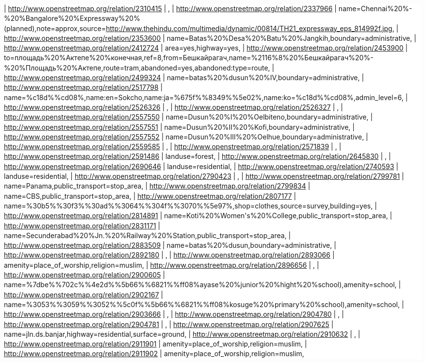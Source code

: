 | http://www.openstreetmap.org/relation/2310415 | ,
| http://www.openstreetmap.org/relation/2337966 | name=Chennai%20%-%20%Bangalore%20%Expressway%20%(planned),note=approx,source=http://www.thehindu.com/multimedia/dynamic/00814/TH21_expressway_eps_814992f.jpg,
| http://www.openstreetmap.org/relation/2353600 | name=Batas%20%Desa%20%Batu%20%Jangkih,boundary=administrative,
| http://www.openstreetmap.org/relation/2412724 | area=yes,highway=yes,
| http://www.openstreetmap.org/relation/2453900 | to=площадь%20%Актепе%20%конечная,ref=8,from=Бешкайрагач,name=%2116%8%20%Бешкайрагач%20%-%20%Площадь%20%Актепе,route=tram,abandoned=yes,abandoned:type=route,
| http://www.openstreetmap.org/relation/2499324 | name=batas%20%dusun%20%IV,boundary=administrative,
| http://www.openstreetmap.org/relation/2517798 | name=%c18d%%cd08%,name:en=Sokcho,name:ja=%675f%%8349%%5e02%,name:ko=%c18d%%cd08%,admin_level=6,
| http://www.openstreetmap.org/relation/2526326 | ,
| http://www.openstreetmap.org/relation/2526327 | ,
| http://www.openstreetmap.org/relation/2557550 | name=Dusun%20%I%20%Oelbiteno,boundary=administrative,
| http://www.openstreetmap.org/relation/2557551 | name=Dusun%20%II%20%Kofi,boundary=administrative,
| http://www.openstreetmap.org/relation/2557552 | name=Dusun%20%III%20%Oelhue,boundary=administrative,
| http://www.openstreetmap.org/relation/2559585 | ,
| http://www.openstreetmap.org/relation/2571839 | ,
| http://www.openstreetmap.org/relation/2591486 | landuse=forest,
| http://www.openstreetmap.org/relation/2645830 | ,
| http://www.openstreetmap.org/relation/2690646 | landuse=residential,
| http://www.openstreetmap.org/relation/2740593 | landuse=residential,
| http://www.openstreetmap.org/relation/2790423 | ,
| http://www.openstreetmap.org/relation/2799781 | name=Panama,public_transport=stop_area,
| http://www.openstreetmap.org/relation/2799834 | name=CBS,public_transport=stop_area,
| http://www.openstreetmap.org/relation/2807177 | name=%30b5%%30f3%%30ad%%3064%%304f%%3070%%5e97%,shop=clothes,source=survey,building=yes,
| http://www.openstreetmap.org/relation/2814891 | name=Koti%20%Women's%20%College,public_transport=stop_area,
| http://www.openstreetmap.org/relation/2831171 | name=Secunderabad%20%Jn.%20%Railway%20%Station,public_transport=stop_area,
| http://www.openstreetmap.org/relation/2883509 | name=batas%20%dusun,boundary=administrative,
| http://www.openstreetmap.org/relation/2892180 | ,
| http://www.openstreetmap.org/relation/2893066 | amenity=place_of_worship,religion=muslim,
| http://www.openstreetmap.org/relation/2896656 | ,
| http://www.openstreetmap.org/relation/2900605 | name=%7dbe%%702c%%4e2d%%5b66%%6821%%ff08%ayase%20%junior%20%hight%20%school),amenity=school,
| http://www.openstreetmap.org/relation/2902167 | name=%3053%%3059%%3052%%5c0f%%5b66%%6821%%ff08%kosuge%20%primary%20%school),amenity=school,
| http://www.openstreetmap.org/relation/2903666 | ,
| http://www.openstreetmap.org/relation/2904780 | ,
| http://www.openstreetmap.org/relation/2904781 | ,
| http://www.openstreetmap.org/relation/2907625 | name=jln.ds.banjar,highway=residential,surface=ground,
| http://www.openstreetmap.org/relation/2910632 | ,
| http://www.openstreetmap.org/relation/2911901 | amenity=place_of_worship,religion=muslim,
| http://www.openstreetmap.org/relation/2911902 | amenity=place_of_worship,religion=muslim,
